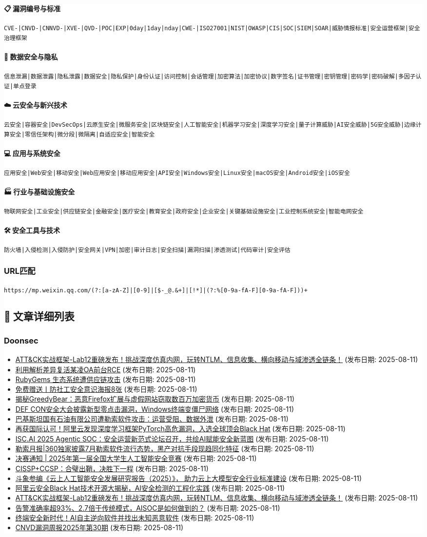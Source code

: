 #### 📋 漏洞编号与标准
`CVE-|CNVD-|CNNVD-|XVE-|QVD-|POC|EXP|0day|1day|nday|CWE-|ISO27001|NIST|OWASP|CIS|SOC|SIEM|SOAR|威胁情报标准|安全运营框架|安全治理框架`

#### 🔐 数据安全与隐私
`信息泄漏|数据泄露|隐私泄露|数据安全|隐私保护|身份认证|访问控制|会话管理|加密算法|加密协议|数字签名|证书管理|密钥管理|密码学|密码破解|多因子认证|单点登录`

#### ☁️ 云安全与新兴技术
`云安全|容器安全|DevSecOps|云原生安全|微服务安全|区块链安全|人工智能安全|机器学习安全|深度学习安全|量子计算威胁|AI安全威胁|5G安全威胁|边缘计算安全|零信任架构|微分段|微隔离|自适应安全|智能安全`

#### 💻 应用与系统安全
`应用安全|Web安全|移动安全|Web应用安全|移动应用安全|API安全|Windows安全|Linux安全|macOS安全|Android安全|iOS安全`

#### 🏭 行业与基础设施安全
`物联网安全|工业安全|供应链安全|金融安全|医疗安全|教育安全|政府安全|企业安全|关键基础设施安全|工业控制系统安全|智能电网安全`

#### 🛠️ 安全工具与技术
`防火墙|入侵检测|入侵防护|安全网关|VPN|加密|审计日志|安全扫描|漏洞扫描|渗透测试|代码审计|安全评估`

### URL匹配
`https://mp.weixin.qq.com/(?:[a-zA-Z]|[0-9]|[$-_@.&+]|[!*]|(?:%[0-9a-fA-F][0-9a-fA-F]))+`

## 📰 文章详细列表

### Doonsec

- [ATT&CK实战框架-Lab12重磅发布！挑战深度仿真内网，玩转NTLM、信息收集、横向移动与域渗透全链条！](https://mp.weixin.qq.com/s?__biz=Mzg5MDc1MjY5Ng==&mid=2247493036&idx=1&sn=af89a919dcd7ff671d8513fd1d061db4) (发布日期: 2025-08-11)
- [利用解析差异复活某凌OA前台RCE](https://mp.weixin.qq.com/s?__biz=Mzg3NzIxMDYxMw==&mid=2247504793&idx=1&sn=4f5b6715aa610240632cfb96e2b92fc2) (发布日期: 2025-08-11)
- [RubyGems 生态系统遭供应链攻击](https://mp.weixin.qq.com/s?__biz=MzI2NTg4OTc5Nw==&mid=2247523771&idx=2&sn=5f9142f7ea3b0ae81a5cf2c382a83ba1) (发布日期: 2025-08-11)
- [免费赠送丨防社工安全意识海报8张](https://mp.weixin.qq.com/s?__biz=MzU5ODgzNTExOQ==&mid=2247642543&idx=3&sn=f7ac346cb5e7a91aadacc79cac1ed579) (发布日期: 2025-08-11)
- [揭秘GreedyBear：恶意Firefox扩展与虚假网站窃取数百万加密货币](https://mp.weixin.qq.com/s?__biz=MjM5NjA0NjgyMA==&mid=2651326073&idx=3&sn=a4c34953672a4fd1c2ed5f6a7ca47fca) (发布日期: 2025-08-11)
- [DEF CON安全大会披露新型零点击漏洞，Windows终端变僵尸网络](https://mp.weixin.qq.com/s?__biz=MjM5NjA0NjgyMA==&mid=2651326073&idx=4&sn=b036d32b93988932ad6c53a2110b8913) (发布日期: 2025-08-11)
- [巴基斯坦国有石油有限公司遭勒索软件攻击：运营受阻、数据外泄](https://mp.weixin.qq.com/s?__biz=MzkyMjQ5ODk5OA==&mid=2247512960&idx=1&sn=95a3c2a14a3ea28b34385b83904b3449) (发布日期: 2025-08-11)
- [再获国际认可！阿里云发现深度学习框架PyTorch高危漏洞，入选全球顶会Black Hat](https://mp.weixin.qq.com/s?__biz=MzIxMjEwNTc4NA==&mid=2652997962&idx=1&sn=a0e6bf54e770f206afc4ac49fb4aa2d5) (发布日期: 2025-08-11)
- [ISC.AI 2025 Agentic SOC：安全运营新范式论坛召开，共绘AI赋能安全新蓝图](https://mp.weixin.qq.com/s?__biz=MzA4MTg0MDQ4Nw==&mid=2247581560&idx=2&sn=fe92a4cfd32709a908ee9070976bb6ab) (发布日期: 2025-08-11)
- [勒索月报|360独家披露7月勒索软件流行态势，黑产对抗手段现趋同化特征](https://mp.weixin.qq.com/s?__biz=MzA4MTg0MDQ4Nw==&mid=2247581560&idx=3&sn=666f9de302fe77abfd92206a1d3acd45) (发布日期: 2025-08-11)
- [决赛通知 | 2025年第一届全国大学生人工智能安全竞赛](https://mp.weixin.qq.com/s?__biz=MzkyNDA5NjgyMg==&mid=2247502084&idx=1&sn=d8fdf2360340fbb90249f0516e0368ed) (发布日期: 2025-08-11)
- [CISSP+CCSP：合璧出鞘，决胜下一程](https://mp.weixin.qq.com/s?__biz=MzUzNTg4NDAyMg==&mid=2247493034&idx=1&sn=49a392a9746cdd716f908920b0421a3c) (发布日期: 2025-08-11)
- [斗象参编《云上人工智能安全发展研究报告（2025）》， 助力云上大模型安全行业标准建设](https://mp.weixin.qq.com/s?__biz=MzU0MDI1MjUxMg==&mid=2247534172&idx=3&sn=aaf91d4448c18d0caae7cf4a1c704257) (发布日期: 2025-08-11)
- [阿里云安全Black Hat技术开源大揭秘，AI安全检测的工程化实践](https://mp.weixin.qq.com/s?__biz=MzA4MTQ2MjI5OA==&mid=2664092861&idx=1&sn=853d4d7159db4fa6ef93395e88e6f92f) (发布日期: 2025-08-11)
- [ATT&CK实战框架-Lab12重磅发布！挑战深度仿真内网，玩转NTLM、信息收集、横向移动与域渗透全链条！](https://mp.weixin.qq.com/s?__biz=Mzg2NDY2MTQ1OQ==&mid=2247523739&idx=1&sn=105a9d27a62be82788efacf5ba6569f7) (发布日期: 2025-08-11)
- [告警准确率超93%、2.7倍于传统模式，AISOC是如何做到的？](https://mp.weixin.qq.com/s?__biz=MzU0NDk0NTAwMw==&mid=2247628597&idx=1&sn=12bbae7f1a64dfc863ae3de3d1846bfe) (发布日期: 2025-08-11)
- [终端安全新时代！AI自主逆向软件并找出未知恶意软件](https://mp.weixin.qq.com/s?__biz=MzU0NDk0NTAwMw==&mid=2247628597&idx=2&sn=31a7dcaad25c8a5c1bbed0584ee6b09e) (发布日期: 2025-08-11)
- [CNVD漏洞周报2025年第30期](https://mp.weixin.qq.com/s?__biz=MzU3ODM2NTg2Mg==&mid=2247496213&idx=1&sn=4f18303591ad20120bf0bb77a60cf801) (发布日期: 2025-08-11)